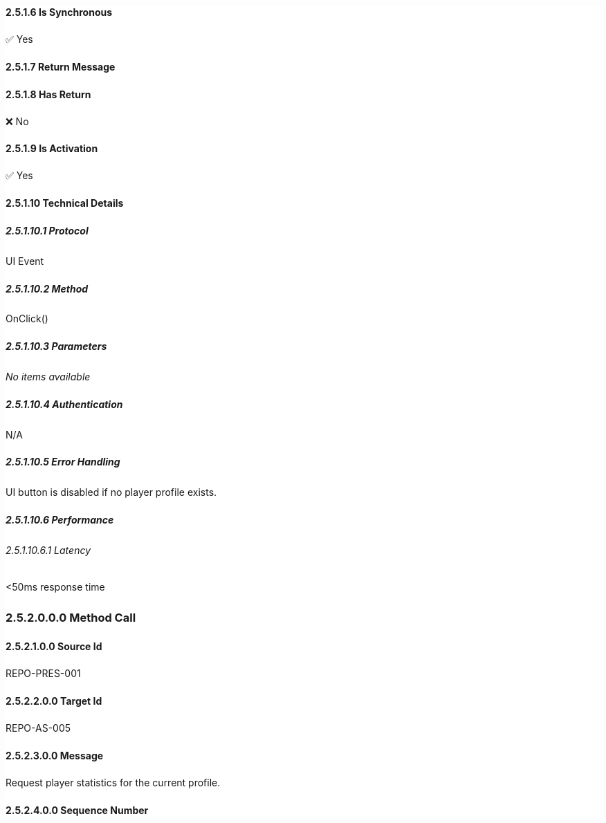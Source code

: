 #### 2.5.1.6 Is Synchronous

✅ Yes

#### 2.5.1.7 Return Message



#### 2.5.1.8 Has Return

❌ No

#### 2.5.1.9 Is Activation

✅ Yes

#### 2.5.1.10 Technical Details

##### 2.5.1.10.1 Protocol

UI Event

##### 2.5.1.10.2 Method

OnClick()

##### 2.5.1.10.3 Parameters

*No items available*

##### 2.5.1.10.4 Authentication

N/A

##### 2.5.1.10.5 Error Handling

UI button is disabled if no player profile exists.

##### 2.5.1.10.6 Performance

###### 2.5.1.10.6.1 Latency

<50ms response time

### 2.5.2.0.0.0 Method Call

#### 2.5.2.1.0.0 Source Id

REPO-PRES-001

#### 2.5.2.2.0.0 Target Id

REPO-AS-005

#### 2.5.2.3.0.0 Message

Request player statistics for the current profile.

#### 2.5.2.4.0.0 Sequence Number
